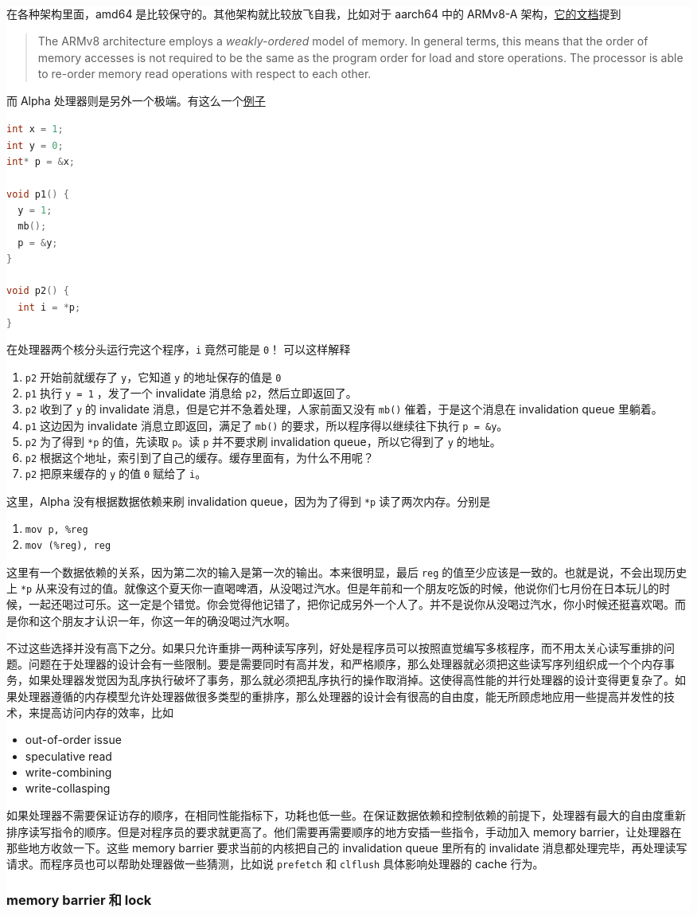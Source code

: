 在各种架构里面，amd64 是比较保守的。其他架构就比较放飞自我，比如对于 aarch64 中的 ARMv8-A 架构，[它的文档][8]提到

> The ARMv8 architecture employs a *weakly-ordered* model of memory. In general terms, this means that the order of memory accesses is not required to be the same as the program order for load and store operations. The processor is able to re-order memory read operations with respect to each other.

而 Alpha 处理器则是另外一个极端。有这么一个[例子][15]

``` c++
int x = 1;
int y = 0;
int* p = &x;

void p1() {
  y = 1;
  mb();
  p = &y;
}

void p2() {
  int i = *p;
}
```

在处理器两个核分头运行完这个程序，`i` 竟然可能是 `0`！ 可以这样解释

1. `p2` 开始前就缓存了 `y`，它知道 `y` 的地址保存的值是 `0`
1. `p1` 执行 `y = 1` ，发了一个 invalidate 消息给 `p2`，然后立即返回了。
1. `p2` 收到了 `y` 的 invalidate 消息，但是它并不急着处理，人家前面又没有 `mb()` 催着，于是这个消息在 invalidation queue 里躺着。
1. `p1` 这边因为 invalidate 消息立即返回，满足了 `mb()` 的要求，所以程序得以继续往下执行 `p = &y`。
1. `p2` 为了得到 `*p` 的值，先读取 `p`。读 `p` 并不要求刷 invalidation queue，所以它得到了 `y` 的地址。
1. `p2` 根据这个地址，索引到了自己的缓存。缓存里面有，为什么不用呢？
1. `p2` 把原来缓存的 `y` 的值 `0` 赋给了 `i`。

这里，Alpha 没有根据数据依赖来刷 invalidation queue，因为为了得到 `*p` 读了两次内存。分别是

1. `mov p, %reg`
1. `mov (%reg), reg`

这里有一个数据依赖的关系，因为第二次的输入是第一次的输出。本来很明显，最后 `reg` 的值至少应该是一致的。也就是说，不会出现历史上 `*p` 从来没有过的值。就像这个夏天你一直喝啤酒，从没喝过汽水。但是年前和一个朋友吃饭的时候，他说你们七月份在日本玩儿的时候，一起还喝过可乐。这一定是个错觉。你会觉得他记错了，把你记成另外一个人了。并不是说你从没喝过汽水，你小时候还挺喜欢喝。而是你和这个朋友才认识一年，你这一年的确没喝过汽水啊。

不过这些选择并没有高下之分。如果只允许重排一两种读写序列，好处是程序员可以按照直觉编写多核程序，而不用太关心读写重排的问题。问题在于处理器的设计会有一些限制。要是需要同时有高并发，和严格顺序，那么处理器就必须把这些读写序列组织成一个个内存事务，如果处理器发觉因为乱序执行破坏了事务，那么就必须把乱序执行的操作取消掉。这使得高性能的并行处理器的设计变得更复杂了。如果处理器遵循的内存模型允许处理器做很多类型的重排序，那么处理器的设计会有很高的自由度，能无所顾虑地应用一些提高并发性的技术，来提高访问内存的效率，比如

- out-of-order issue
- speculative read
- write-combining
- write-collasping

如果处理器不需要保证访存的顺序，在相同性能指标下，功耗也低一些。在保证数据依赖和控制依赖的前提下，处理器有最大的自由度重新排序读写指令的顺序。但是对程序员的要求就更高了。他们需要再需要顺序的地方安插一些指令，手动加入 memory barrier，让处理器在那些地方收敛一下。这些 memory barrier 要求当前的内核把自己的 invalidation queue 里所有的 invalidate 消息都处理完毕，再处理读写请求。而程序员也可以帮助处理器做一些猜测，比如说 `prefetch` 和 `clflush` 具体影响处理器的 cache 行为。

### memory barrier 和 lock


[1]: https://www.kernel.org/doc/html/latest/locking/mutex-design.html
[2]: https://fuchsia.dev/fuchsia-src/concepts/kernel/concepts#futexes
[3]: https://www.freebsd.org/cgi/man.cgi?query=mutex&sektion=9
[4]: https://www.man7.org/linux/man-pages/man2/futex.2.html
[5]: https://pubs.opengroup.org/onlinepubs/9699919799/basedefs/V1_chap04.html#tag_04_11
[6]: https://en.wikipedia.org/wiki/MESI_protocol
[7]: https://www.kernel.org/doc/Documentation/memory-barriers.txt
[8]: https://developer.arm.com/documentation/den0024/a/memory-ordering
[9]: https://yarchive.net/comp/linux/store_buffer.html
[11]: https://www.amd.com/system/files/TechDocs/24593.pdf#page=224
[12]: https://www.amd.com/system/files/TechDocs/24593.pdf#page=234
[13]: https://www.amd.com/system/files/TechDocs/24593.pdf#page=228
[14]: https://lore.kernel.org/patchwork/cover/639819/
[15]: http://www.cs.umd.edu/~pugh/java/memoryModel/AlphaReordering.html
[16]: http://www.open-std.org/jtc1/sc22/wg21/docs/papers/2008/n2664.htm
[17]: https://developer.arm.com/documentation/den0024/a/the-a64-instruction-set/memory-access-instructions/memory-barrier-and-fence-instructions
[18]: https://www.youtube.com/watch?v=Nb2tebYAaOA